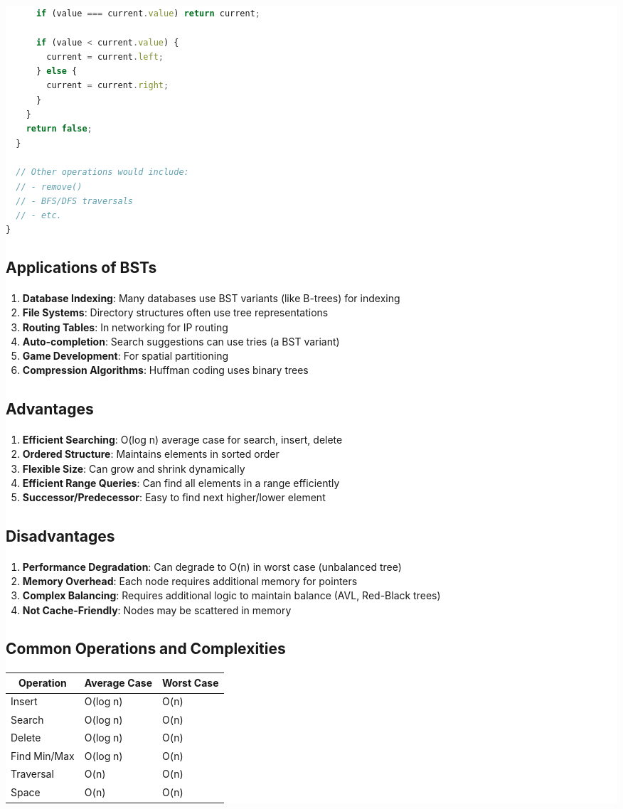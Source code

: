 ```javascript
      if (value === current.value) return current;
      
      if (value < current.value) {
        current = current.left;
      } else {
        current = current.right;
      }
    }
    return false;
  }

  // Other operations would include:
  // - remove()
  // - BFS/DFS traversals
  // - etc.
}
```

## Applications of BSTs

1. **Database Indexing**: Many databases use BST variants (like B-trees) for indexing
2. **File Systems**: Directory structures often use tree representations
3. **Routing Tables**: In networking for IP routing
4. **Auto-completion**: Search suggestions can use tries (a BST variant)
5. **Game Development**: For spatial partitioning
6. **Compression Algorithms**: Huffman coding uses binary trees

## Advantages

1. **Efficient Searching**: O(log n) average case for search, insert, delete
2. **Ordered Structure**: Maintains elements in sorted order
3. **Flexible Size**: Can grow and shrink dynamically
4. **Efficient Range Queries**: Can find all elements in a range efficiently
5. **Successor/Predecessor**: Easy to find next higher/lower element

## Disadvantages

1. **Performance Degradation**: Can degrade to O(n) in worst case (unbalanced tree)
2. **Memory Overhead**: Each node requires additional memory for pointers
3. **Complex Balancing**: Requires additional logic to maintain balance (AVL, Red-Black trees)
4. **Not Cache-Friendly**: Nodes may be scattered in memory

## Common Operations and Complexities

| Operation      | Average Case | Worst Case |
|---------------|-------------|------------|
| Insert        | O(log n)    | O(n)       |
| Search        | O(log n)    | O(n)       |
| Delete        | O(log n)    | O(n)       |
| Find Min/Max  | O(log n)    | O(n)       |
| Traversal     | O(n)        | O(n)       |
| Space         | O(n)        | O(n)       |
